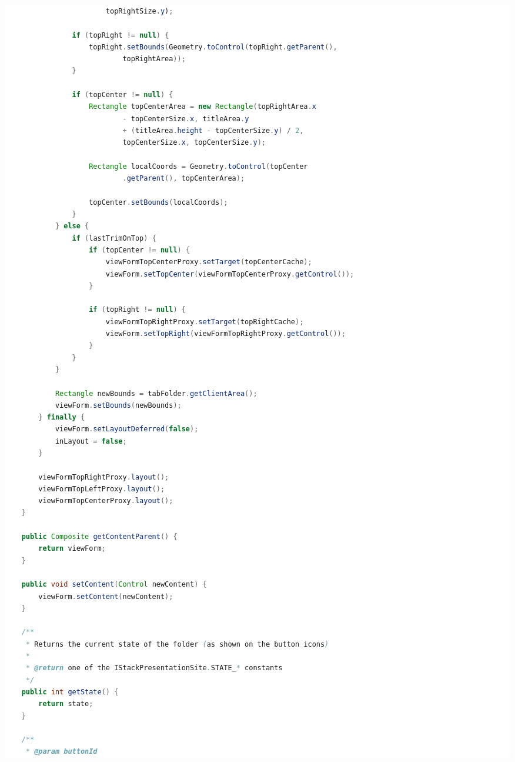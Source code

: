 ```java
	                    topRightSize.y);
	
	            if (topRight != null) {
	                topRight.setBounds(Geometry.toControl(topRight.getParent(),
	                        topRightArea));
	            }
	
	            if (topCenter != null) {
	                Rectangle topCenterArea = new Rectangle(topRightArea.x
	                        - topCenterSize.x, titleArea.y
	                        + (titleArea.height - topCenterSize.y) / 2,
	                        topCenterSize.x, topCenterSize.y);
	
	                Rectangle localCoords = Geometry.toControl(topCenter
	                        .getParent(), topCenterArea);
	                
	                topCenter.setBounds(localCoords);
	            }
	        } else {
	            if (lastTrimOnTop) {
	                if (topCenter != null) {
	                    viewFormTopCenterProxy.setTarget(topCenterCache);
	                    viewForm.setTopCenter(viewFormTopCenterProxy.getControl());
	                }
	
	                if (topRight != null) {
	                    viewFormTopRightProxy.setTarget(topRightCache);
	                    viewForm.setTopRight(viewFormTopRightProxy.getControl());
	                }
	            }
	        }
	
	        Rectangle newBounds = tabFolder.getClientArea();
	        viewForm.setBounds(newBounds);
        } finally {
        	viewForm.setLayoutDeferred(false);
        	inLayout = false;
        }

        viewFormTopRightProxy.layout();
        viewFormTopLeftProxy.layout();
        viewFormTopCenterProxy.layout();
    }

    public Composite getContentParent() {
        return viewForm;
    }

    public void setContent(Control newContent) {
        viewForm.setContent(newContent);
    }

    /**
     * Returns the current state of the folder (as shown on the button icons)
     * 
     * @return one of the IStackPresentationSite.STATE_* constants
     */
    public int getState() {
        return state;
    }

    /**
     * @param buttonId
```